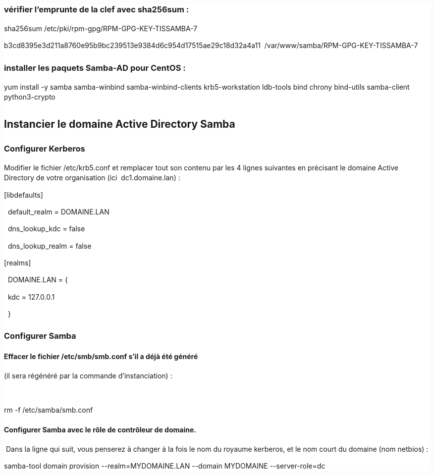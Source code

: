 ### vérifier l’emprunte de la clef avec sha256sum : 

sha256sum /etc/pki/rpm-gpg/RPM-GPG-KEY-TISSAMBA-7

b3cd8395e3d211a8760e95b9bc239513e9384d6c954d17515ae29c18d32a4a11
 /var/www/samba/RPM-GPG-KEY-TISSAMBA-7

### installer les paquets Samba-AD pour CentOS : 

yum install -y samba samba-winbind samba-winbind-clients
krb5-workstation ldb-tools bind chrony bind-utils samba-client
python3-crypto

Instancier le domaine Active Directory Samba 
--------------------------------------------

### Configurer Kerberos 

Modifier le fichier /etc/krb5.conf et remplacer tout son contenu par les
4 lignes suivantes en précisant le domaine Active Directory de votre
organisation (ici  dc1.domaine.lan) :

[libdefaults]

  default\_realm = DOMAINE.LAN

  dns\_lookup\_kdc = false

  dns\_lookup\_realm = false

[realms]

  DOMAINE.LAN = {

  kdc = 127.0.0.1

  }

###  

### Configurer Samba 

#### Effacer le fichier /etc/smb/smb.conf s’il a déjà été généré 

(il sera régénéré par la commande d’instanciation) :

        

rm -f /etc/samba/smb.conf

#### Configurer Samba avec le rôle de contrôleur de domaine. 

 Dans la ligne qui suit, vous penserez à changer à la fois le nom du
royaume kerberos, et le nom court du domaine (nom netbios) :

samba-tool domain provision --realm=MYDOMAINE.LAN --domain MYDOMAINE
--server-role=dc
